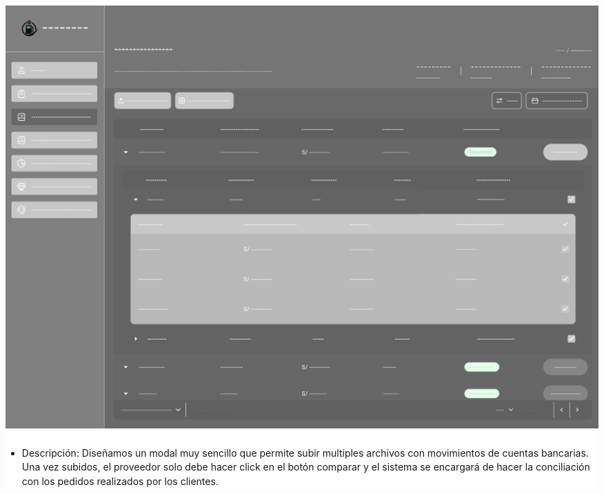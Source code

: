 ![Web Application - Wireframe 2](assets/chapter-4/supplier-wireframe-2.png)
---
- Descripción: Diseñamos un modal muy sencillo que permite subir multiples archivos con movimientos de cuentas bancarias. Una vez subidos, el proveedor solo debe hacer click en el botón comparar y el sistema se encargará de hacer la conciliación con los pedidos realizados por los clientes.